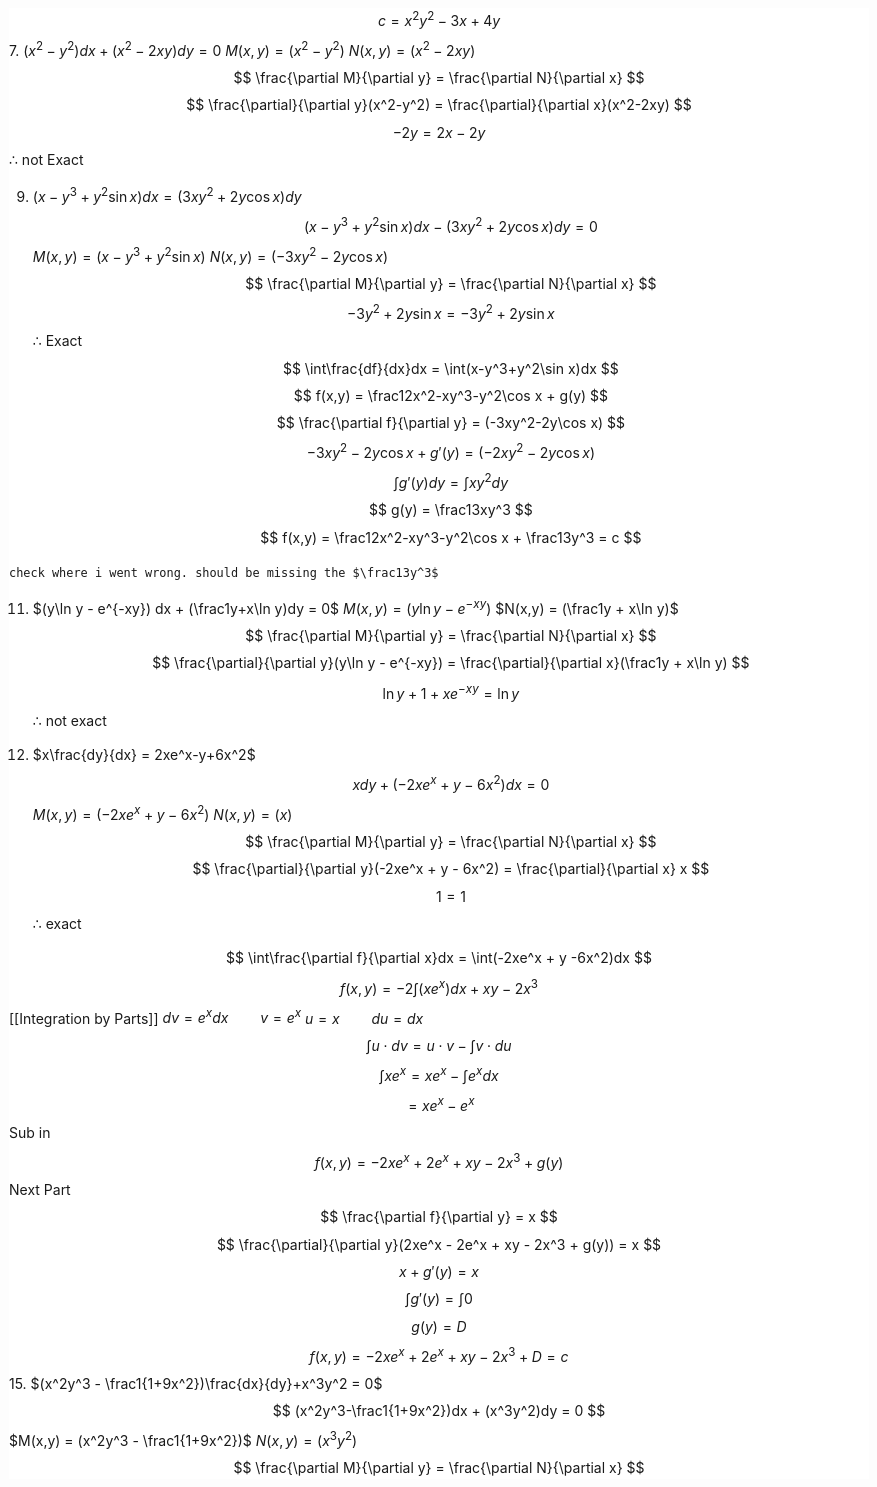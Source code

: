 $$ c = x^2y^2-3x+4y $$
7. $(x^2-y^2)dx + (x^2-2xy)dy = 0$
$M(x,y) = (x^2-y^2)$
$N(x,y) = (x^2-2xy)$
$$ \frac{\partial M}{\partial y} = \frac{\partial N}{\partial x} $$
$$ \frac{\partial}{\partial y}(x^2-y^2) = \frac{\partial}{\partial x}(x^2-2xy) $$
$$ -2y = 2x-2y $$
$\therefore$ not Exact

9. $(x-y^3+y^2\sin x)dx = (3xy^2 +2y\cos x)dy$
$$ (x-y^3+y^2\sin x)dx - (3xy^2+2y\cos x)dy = 0 $$
$M(x,y) = (x-y^3+y^2\sin x)$
$N(x,y) = (-3xy^2-2y\cos x)$
$$ \frac{\partial M}{\partial y} = \frac{\partial N}{\partial x} $$
$$ -3y^2+2y\sin x = -3y^2 +2y\sin x  $$
$\therefore$ Exact
$$ \int\frac{df}{dx}dx = \int(x-y^3+y^2\sin x)dx $$
$$ f(x,y) = \frac12x^2-xy^3-y^2\cos x + g(y) $$
$$ \frac{\partial f}{\partial y} = (-3xy^2-2y\cos x) $$
$$ -3xy^2-2y\cos x + g'(y) = (-2xy^2-2y\cos x) $$
$$ \int g'(y)dy = \int xy^2dy $$
$$ g(y) = \frac13xy^3 $$
$$ f(x,y) = \frac12x^2-xy^3-y^2\cos x + \frac13y^3 = c $$
```ad-attention
check where i went wrong. should be missing the $\frac13y^3$
```
11. $(y\ln y - e^{-xy}) dx + (\frac1y+x\ln y)dy = 0$
$M(x,y) = (y\ln y - e^{-xy})$
$N(x,y) = (\frac1y + x\ln y)$
$$ \frac{\partial M}{\partial y} = \frac{\partial N}{\partial x} $$
$$ \frac{\partial}{\partial y}(y\ln y - e^{-xy}) = \frac{\partial}{\partial x}(\frac1y + x\ln y) $$
$$ \ln y + 1 + xe^{-xy}=\ln y $$
$\therefore$ not exact

13. $x\frac{dy}{dx} = 2xe^x-y+6x^2$
$$ xdy + (-2xe^x + y - 6x^2)dx = 0 $$
$M(x,y) = (-2xe^x + y - 6x^2)$
$N(x,y) = (x)$
$$ \frac{\partial M}{\partial y} = \frac{\partial N}{\partial x} $$
$$ \frac{\partial}{\partial y}(-2xe^x + y - 6x^2) = \frac{\partial}{\partial x} x $$
$$ 1 = 1 $$
$\therefore$ exact

$$ \int\frac{\partial f}{\partial x}dx = \int(-2xe^x + y -6x^2)dx $$
$$ f(x,y) = -2\int(xe^x)dx + xy - 2x^3 $$
[[Integration by Parts]]
$dv = e^xdx\qquad v = e^x$
$u = x\qquad du = dx$
$$ \int u\cdot dv = u\cdot v - \int v\cdot du $$
$$ \int xe^x = xe^x - \int e^xdx $$
$$ = xe^x - e^x $$
Sub in
$$ f(x,y) = -2xe^x + 2e^x + xy - 2x^3 + g(y) $$
Next Part
$$ \frac{\partial f}{\partial y} = x $$
$$ \frac{\partial}{\partial y}(2xe^x - 2e^x + xy - 2x^3 + g(y)) = x $$
$$ x + g'(y) = x $$
$$ \int g'(y) = \int0 $$
$$ g(y) = D $$
$$ f(x,y) = -2xe^x + 2e^x + xy - 2x^3 + D = c $$
15. $(x^2y^3 - \frac1{1+9x^2})\frac{dx}{dy}+x^3y^2 = 0$
$$ (x^2y^3-\frac1{1+9x^2})dx + (x^3y^2)dy = 0 $$
$M(x,y) = (x^2y^3 - \frac1{1+9x^2})$
$N(x,y) = (x^3y^2)$
$$ \frac{\partial M}{\partial y} = \frac{\partial N}{\partial x} $$